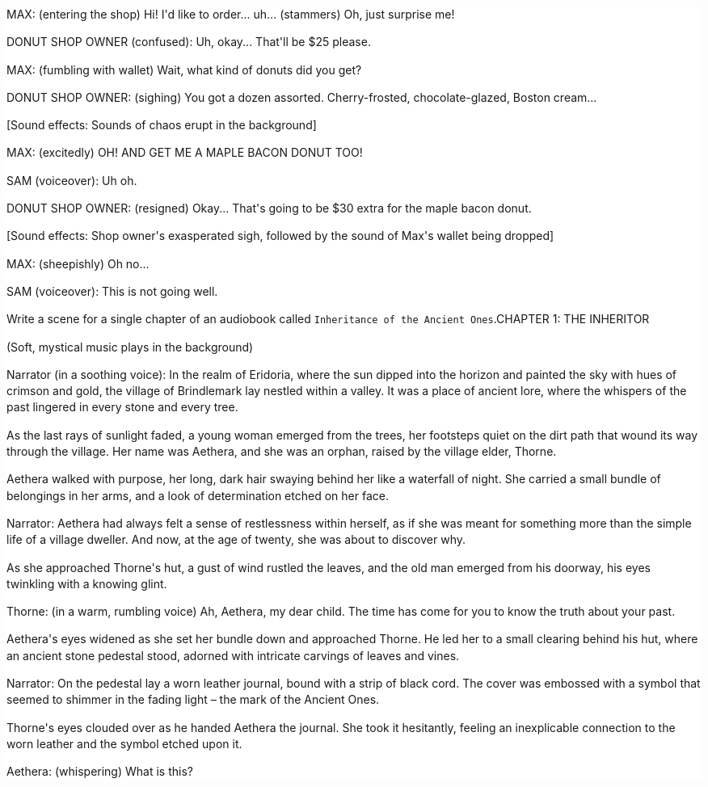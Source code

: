MAX: (entering the shop) Hi! I'd like to order... uh... (stammers) Oh, just surprise me!

DONUT SHOP OWNER (confused): Uh, okay... That'll be $25 please.

MAX: (fumbling with wallet) Wait, what kind of donuts did you get?

DONUT SHOP OWNER: (sighing) You got a dozen assorted. Cherry-frosted, chocolate-glazed, Boston cream...

[Sound effects: Sounds of chaos erupt in the background]

MAX: (excitedly) OH! AND GET ME A MAPLE BACON DONUT TOO!

SAM (voiceover): Uh oh.

DONUT SHOP OWNER: (resigned) Okay... That's going to be $30 extra for the maple bacon donut.

[Sound effects: Shop owner's exasperated sigh, followed by the sound of Max's wallet being dropped]

MAX: (sheepishly) Oh no...

SAM (voiceover): This is not going well.<end>

Write a scene for a single chapter of an audiobook called `Inheritance of the Ancient Ones`.<start>CHAPTER 1: THE INHERITOR

(Soft, mystical music plays in the background)

Narrator (in a soothing voice): In the realm of Eridoria, where the sun dipped into the horizon and painted the sky with hues of crimson and gold, the village of Brindlemark lay nestled within a valley. It was a place of ancient lore, where the whispers of the past lingered in every stone and every tree.

As the last rays of sunlight faded, a young woman emerged from the trees, her footsteps quiet on the dirt path that wound its way through the village. Her name was Aethera, and she was an orphan, raised by the village elder, Thorne.

Aethera walked with purpose, her long, dark hair swaying behind her like a waterfall of night. She carried a small bundle of belongings in her arms, and a look of determination etched on her face.

Narrator: Aethera had always felt a sense of restlessness within herself, as if she was meant for something more than the simple life of a village dweller. And now, at the age of twenty, she was about to discover why.

As she approached Thorne's hut, a gust of wind rustled the leaves, and the old man emerged from his doorway, his eyes twinkling with a knowing glint.

Thorne: (in a warm, rumbling voice) Ah, Aethera, my dear child. The time has come for you to know the truth about your past.

Aethera's eyes widened as she set her bundle down and approached Thorne. He led her to a small clearing behind his hut, where an ancient stone pedestal stood, adorned with intricate carvings of leaves and vines.

Narrator: On the pedestal lay a worn leather journal, bound with a strip of black cord. The cover was embossed with a symbol that seemed to shimmer in the fading light – the mark of the Ancient Ones.

Thorne's eyes clouded over as he handed Aethera the journal. She took it hesitantly, feeling an inexplicable connection to the worn leather and the symbol etched upon it.

Aethera: (whispering) What is this?
